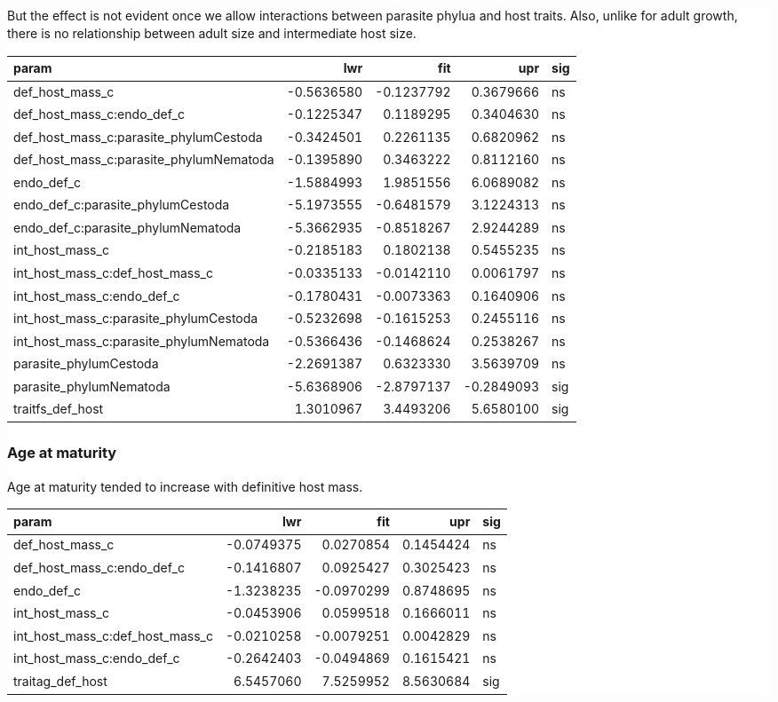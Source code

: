 But the effect is not evident once we allow interactions between
parasite phylua and host traits. Also, unlike for adult growth, there is
no relationship between adult size and intermediate host size.

<div class="kable-table">

| param                                       |        lwr |        fit |        upr | sig |
|:--------------------------------------------|-----------:|-----------:|-----------:|:----|
| def\_host\_mass\_c                          | -0.5636580 | -0.1237792 |  0.3679666 | ns  |
| def\_host\_mass\_c:endo\_def\_c             | -0.1225347 |  0.1189295 |  0.3404630 | ns  |
| def\_host\_mass\_c:parasite\_phylumCestoda  | -0.3424501 |  0.2261135 |  0.6820962 | ns  |
| def\_host\_mass\_c:parasite\_phylumNematoda | -0.1395890 |  0.3463222 |  0.8112160 | ns  |
| endo\_def\_c                                | -1.5884993 |  1.9851556 |  6.0689082 | ns  |
| endo\_def\_c:parasite\_phylumCestoda        | -5.1973555 | -0.6481579 |  3.1224313 | ns  |
| endo\_def\_c:parasite\_phylumNematoda       | -5.3662935 | -0.8518267 |  2.9244289 | ns  |
| int\_host\_mass\_c                          | -0.2185183 |  0.1802138 |  0.5455235 | ns  |
| int\_host\_mass\_c:def\_host\_mass\_c       | -0.0335133 | -0.0142110 |  0.0061797 | ns  |
| int\_host\_mass\_c:endo\_def\_c             | -0.1780431 | -0.0073363 |  0.1640906 | ns  |
| int\_host\_mass\_c:parasite\_phylumCestoda  | -0.5232698 | -0.1615253 |  0.2455116 | ns  |
| int\_host\_mass\_c:parasite\_phylumNematoda | -0.5366436 | -0.1468624 |  0.2538267 | ns  |
| parasite\_phylumCestoda                     | -2.2691387 |  0.6323330 |  3.5639709 | ns  |
| parasite\_phylumNematoda                    | -5.6368906 | -2.8797137 | -0.2849093 | sig |
| traitfs\_def\_host                          |  1.3010967 |  3.4493206 |  5.6580100 | sig |

</div>

### Age at maturity

Age at maturity tended to increase with definitive host mass.

<div class="kable-table">

| param                                 |        lwr |        fit |       upr | sig |
|:--------------------------------------|-----------:|-----------:|----------:|:----|
| def\_host\_mass\_c                    | -0.0749375 |  0.0270854 | 0.1454424 | ns  |
| def\_host\_mass\_c:endo\_def\_c       | -0.1416807 |  0.0925427 | 0.3025423 | ns  |
| endo\_def\_c                          | -1.3238235 | -0.0970299 | 0.8748695 | ns  |
| int\_host\_mass\_c                    | -0.0453906 |  0.0599518 | 0.1666011 | ns  |
| int\_host\_mass\_c:def\_host\_mass\_c | -0.0210258 | -0.0079251 | 0.0042829 | ns  |
| int\_host\_mass\_c:endo\_def\_c       | -0.2642403 | -0.0494869 | 0.1615421 | ns  |
| traitag\_def\_host                    |  6.5457060 |  7.5259952 | 8.5630684 | sig |
